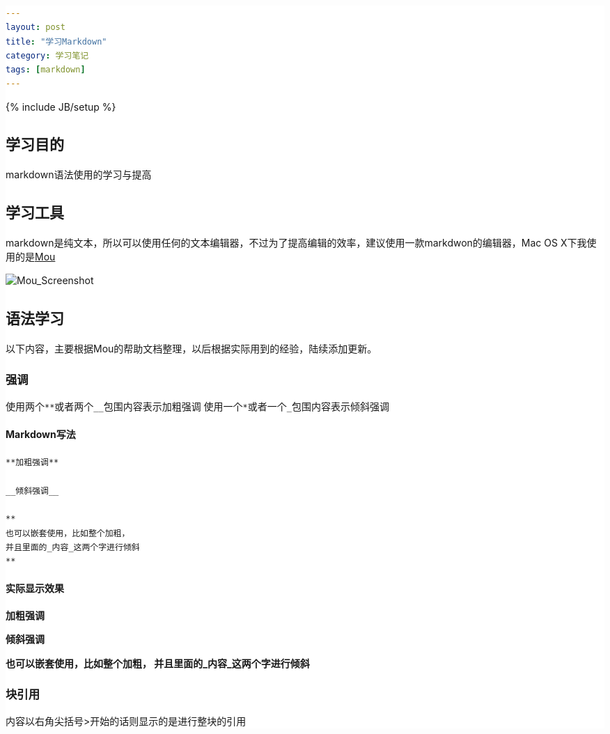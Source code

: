 ```yaml
---
layout: post
title: "学习Markdown"
category: 学习笔记
tags: [markdown]
---
```

{% include JB/setup %}


## 学习目的

markdown语法使用的学习与提高

## 学习工具

markdown是纯文本，所以可以使用任何的文本编辑器，不过为了提高编辑的效率，建议使用一款markdwon的编辑器，Mac OS X下我使用的是[Mou](http://mouapp.com/)

![Mou_Screenshot](http://mouapp.com/images/Mou_Screenshot_1.png)

## 语法学习

以下内容，主要根据Mou的帮助文档整理，以后根据实际用到的经验，陆续添加更新。

### 强调

使用两个`**`或者两个`__`包围内容表示加粗强调
使用一个`*`或者一个`_`包围内容表示倾斜强调

#### Markdown写法

	**加粗强调**
	
	__倾斜强调__
	
	**
	也可以嵌套使用，比如整个加粗，
	并且里面的_内容_这两个字进行倾斜
	**
	
#### 实际显示效果

**加粗强调**

__倾斜强调__
	
**也可以嵌套使用，比如整个加粗，
并且里面的_内容_这两个字进行倾斜**

### 块引用

内容以右角尖括号>开始的话则显示的是进行整块的引用


[id_2]: http://mouapp.com/Mou_128.png 